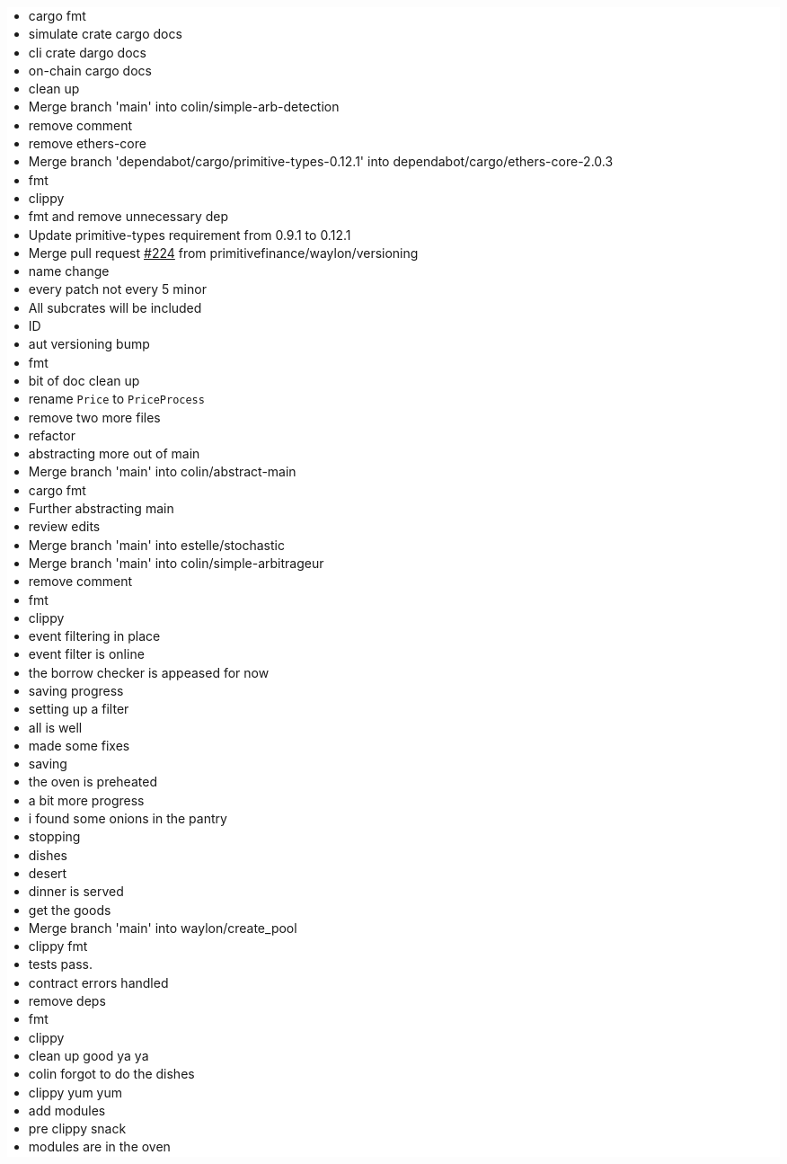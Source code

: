 - cargo fmt
- simulate crate cargo docs
- cli crate dargo docs
- on-chain cargo docs
- clean up
- Merge branch 'main' into colin/simple-arb-detection
- remove comment
- remove ethers-core
- Merge branch 'dependabot/cargo/primitive-types-0.12.1' into dependabot/cargo/ethers-core-2.0.3
- fmt
- clippy
- fmt and remove unnecessary dep
- Update primitive-types requirement from 0.9.1 to 0.12.1
- Merge pull request [#224](https://github.com/natebolam/arbiter/pull/224) from primitivefinance/waylon/versioning
- name change
- every patch not every 5 minor
- All subcrates will be included
- ID
- aut versioning bump
- fmt
- bit of doc clean up
- rename `Price` to `PriceProcess`
- remove two more files
- refactor
- abstracting more out of main
- Merge branch 'main' into colin/abstract-main
- cargo fmt
- Further abstracting main
- review edits
- Merge branch 'main' into estelle/stochastic
- Merge branch 'main' into colin/simple-arbitrageur
- remove comment
- fmt
- clippy
- event filtering in place
- event filter is online
- the borrow checker is appeased for now
- saving progress
- setting up a filter
- all is well
- made some fixes
- saving
- the oven is preheated
- a bit more progress
- i found some onions in the pantry
- stopping
- dishes
- desert
- dinner is served
- get the goods
- Merge branch 'main' into waylon/create_pool
- clippy fmt
- tests pass.
- contract errors handled
- remove deps
- fmt
- clippy
- clean up good ya ya
- colin forgot to do the dishes
- clippy yum yum
- add modules
- pre clippy snack
- modules are in the oven